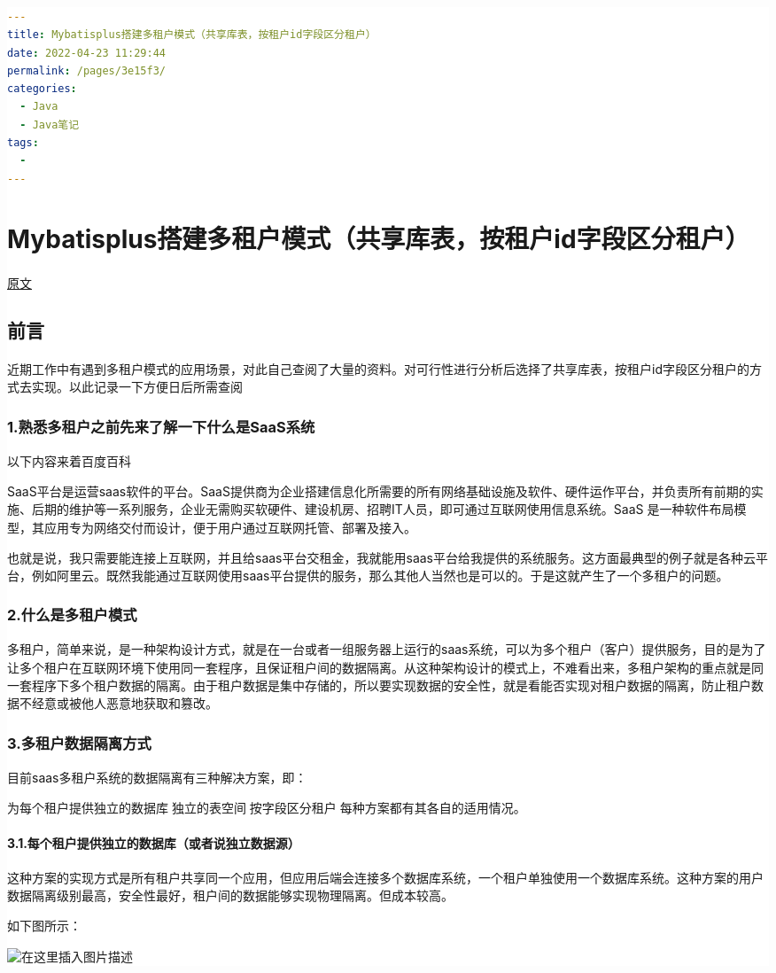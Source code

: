 ```yaml
---
title: Mybatisplus搭建多租户模式（共享库表，按租户id字段区分租户）
date: 2022-04-23 11:29:44
permalink: /pages/3e15f3/
categories:
  - Java
  - Java笔记
tags:
  - 
---
```

# Mybatisplus搭建多租户模式（共享库表，按租户id字段区分租户）



[原文](https://blog.csdn.net/ScholarTang/article/details/116646998)

## 前言

近期工作中有遇到多租户模式的应用场景，对此自己查阅了大量的资料。对可行性进行分析后选择了共享库表，按租户id字段区分租户的方式去实现。以此记录一下方便日后所需查阅

### 1.熟悉多租户之前先来了解一下什么是SaaS系统

以下内容来着百度百科

SaaS平台是运营saas软件的平台。SaaS提供商为企业搭建信息化所需要的所有网络基础设施及软件、硬件运作平台，并负责所有前期的实施、后期的维护等一系列服务，企业无需购买软硬件、建设机房、招聘IT人员，即可通过互联网使用信息系统。SaaS 是一种软件布局模型，其应用专为网络交付而设计，便于用户通过互联网托管、部署及接入。

也就是说，我只需要能连接上互联网，并且给saas平台交租金，我就能用saas平台给我提供的系统服务。这方面最典型的例子就是各种云平台，例如阿里云。既然我能通过互联网使用saas平台提供的服务，那么其他人当然也是可以的。于是这就产生了一个多租户的问题。

### 2.什么是多租户模式

多租户，简单来说，是一种架构设计方式，就是在一台或者一组服务器上运行的saas系统，可以为多个租户（客户）提供服务，目的是为了让多个租户在互联网环境下使用同一套程序，且保证租户间的数据隔离。从这种架构设计的模式上，不难看出来，多租户架构的重点就是同一套程序下多个租户数据的隔离。由于租户数据是集中存储的，所以要实现数据的安全性，就是看能否实现对租户数据的隔离，防止租户数据不经意或被他人恶意地获取和篡改。

### 3.多租户数据隔离方式

目前saas多租户系统的数据隔离有三种解决方案，即：

为每个租户提供独立的数据库
独立的表空间
按字段区分租户
每种方案都有其各自的适用情况。

#### 3.1.每个租户提供独立的数据库（或者说独立数据源）

这种方案的实现方式是所有租户共享同一个应用，但应用后端会连接多个数据库系统，一个租户单独使用一个数据库系统。这种方案的用户数据隔离级别最高，安全性最好，租户间的数据能够实现物理隔离。但成本较高。

如下图所示：

![在这里插入图片描述](http://img.alicbin.com/img/20220423112458.png)
